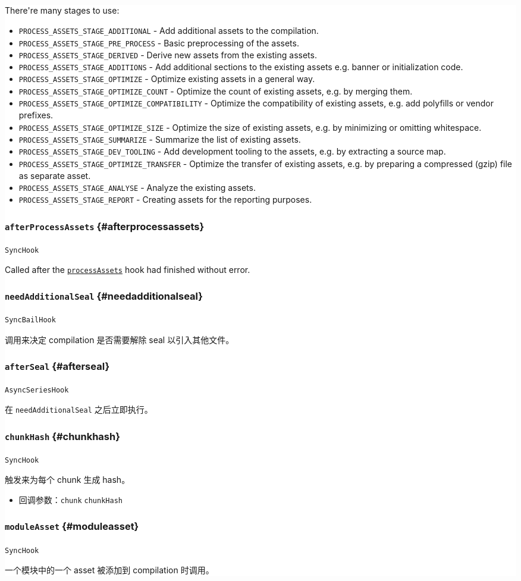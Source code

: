 There're many stages to use:

- `PROCESS_ASSETS_STAGE_ADDITIONAL` - Add additional assets to the compilation.
- `PROCESS_ASSETS_STAGE_PRE_PROCESS` - Basic preprocessing of the assets.
- `PROCESS_ASSETS_STAGE_DERIVED` - Derive new assets from the existing assets.
- `PROCESS_ASSETS_STAGE_ADDITIONS` - Add additional sections to the existing assets e.g. banner or initialization code.
- `PROCESS_ASSETS_STAGE_OPTIMIZE` - Optimize existing assets in a general way.
- `PROCESS_ASSETS_STAGE_OPTIMIZE_COUNT` - Optimize the count of existing assets, e.g. by merging them.
- `PROCESS_ASSETS_STAGE_OPTIMIZE_COMPATIBILITY` - Optimize the compatibility of existing assets, e.g. add polyfills or vendor prefixes.
- `PROCESS_ASSETS_STAGE_OPTIMIZE_SIZE` - Optimize the size of existing assets, e.g. by minimizing or omitting whitespace.
- `PROCESS_ASSETS_STAGE_SUMMARIZE` - Summarize the list of existing assets.
- `PROCESS_ASSETS_STAGE_DEV_TOOLING` - Add development tooling to the assets, e.g. by extracting a source map.
- `PROCESS_ASSETS_STAGE_OPTIMIZE_TRANSFER` - Optimize the transfer of existing assets, e.g. by preparing a compressed (gzip) file as separate asset.
- `PROCESS_ASSETS_STAGE_ANALYSE` - Analyze the existing assets.
- `PROCESS_ASSETS_STAGE_REPORT` - Creating assets for the reporting purposes.

### `afterProcessAssets` {#afterprocessassets}

`SyncHook`

Called after the [`processAssets`](#processassets) hook had finished without error.

### `needAdditionalSeal` {#needadditionalseal}

`SyncBailHook`

调用来决定 compilation 是否需要解除 seal 以引入其他文件。


### `afterSeal` {#afterseal}

`AsyncSeriesHook`

在 `needAdditionalSeal` 之后立即执行。


### `chunkHash` {#chunkhash}

`SyncHook`

触发来为每个 chunk 生成 hash。

- 回调参数：`chunk` `chunkHash`


### `moduleAsset` {#moduleasset}

`SyncHook`

一个模块中的一个 asset 被添加到 compilation 时调用。

